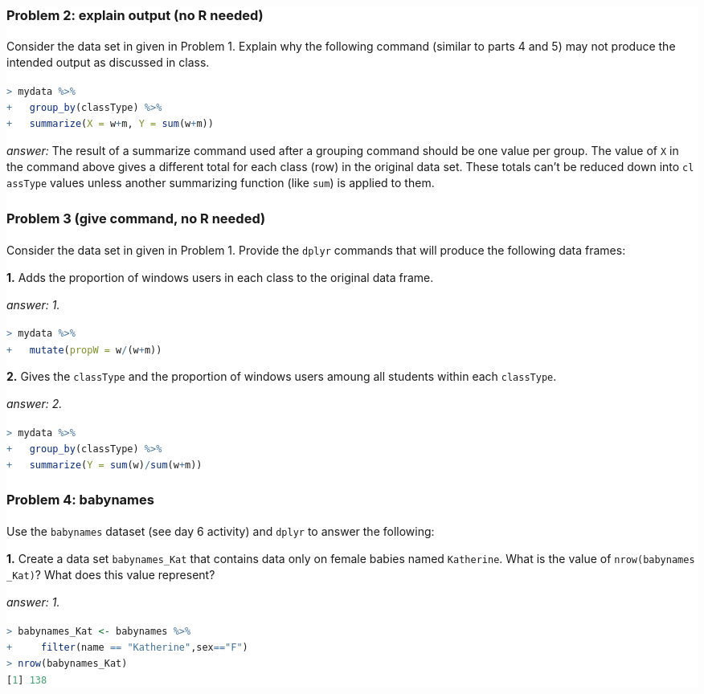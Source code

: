 ### Problem 2: explain output (no R needed)

Consider the data set in given in Problem 1. Explain why the following
command (similar to parts 4 and 5) may not produce the intended output
as discussed in class.

``` r
> mydata %>% 
+   group_by(classType) %>%
+   summarize(X = w+m, Y = sum(w+m))
```

*answer:* The result of a summarize command used after a grouping
command should be one value per group. The value of `X` in the command
above gives a different total for each class (row) in the original data
set. These totals can’t be reduced down into `classType` values unless
another summarizing function (like `sum`) is applied to them.

### Problem 3 (give command, no R needed)

Consider the data set in given in Problem 1. Provide the `dplyr`
commands that will produce the following data frames:

**1.** Adds the proportion of windows users in each class to the
original data frame.

*answer: 1.*

``` r
> mydata %>%
+   mutate(propW = w/(w+m))
```

**2.** Gives the `classType` and the proportion of windows users amoung
all students within each `classType`.

*answer: 2.*

``` r
> mydata %>% 
+   group_by(classType) %>%
+   summarize(Y = sum(w)/sum(w+m))
```

### Problem 4: babynames

Use the `babynames` dataset (see day 6 activity) and `dplyr` to answer
the following:

**1.** Create a data set `babynames_Kat` that contains data only on
female babies named `Katherine`. What is the value of
`nrow(babynames_Kat)`? What does this value represent?

*answer: 1.*

``` r
> babynames_Kat <- babynames %>% 
+     filter(name == "Katherine",sex=="F")
> nrow(babynames_Kat)
[1] 138
```
